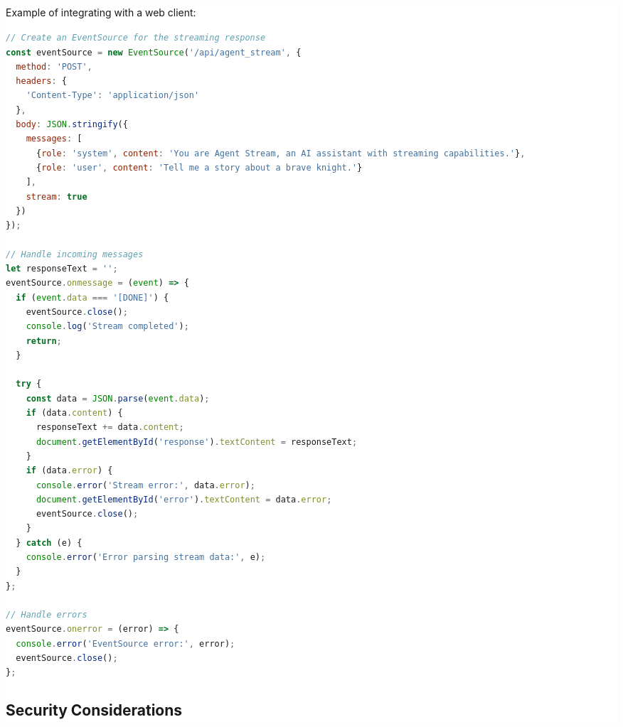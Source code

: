 Example of integrating with a web client:

```javascript
// Create an EventSource for the streaming response
const eventSource = new EventSource('/api/agent_stream', {
  method: 'POST',
  headers: {
    'Content-Type': 'application/json'
  },
  body: JSON.stringify({
    messages: [
      {role: 'system', content: 'You are Agent Stream, an AI assistant with streaming capabilities.'},
      {role: 'user', content: 'Tell me a story about a brave knight.'}
    ],
    stream: true
  })
});

// Handle incoming messages
let responseText = '';
eventSource.onmessage = (event) => {
  if (event.data === '[DONE]') {
    eventSource.close();
    console.log('Stream completed');
    return;
  }
  
  try {
    const data = JSON.parse(event.data);
    if (data.content) {
      responseText += data.content;
      document.getElementById('response').textContent = responseText;
    }
    if (data.error) {
      console.error('Stream error:', data.error);
      document.getElementById('error').textContent = data.error;
      eventSource.close();
    }
  } catch (e) {
    console.error('Error parsing stream data:', e);
  }
};

// Handle errors
eventSource.onerror = (error) => {
  console.error('EventSource error:', error);
  eventSource.close();
};
```

## Security Considerations
